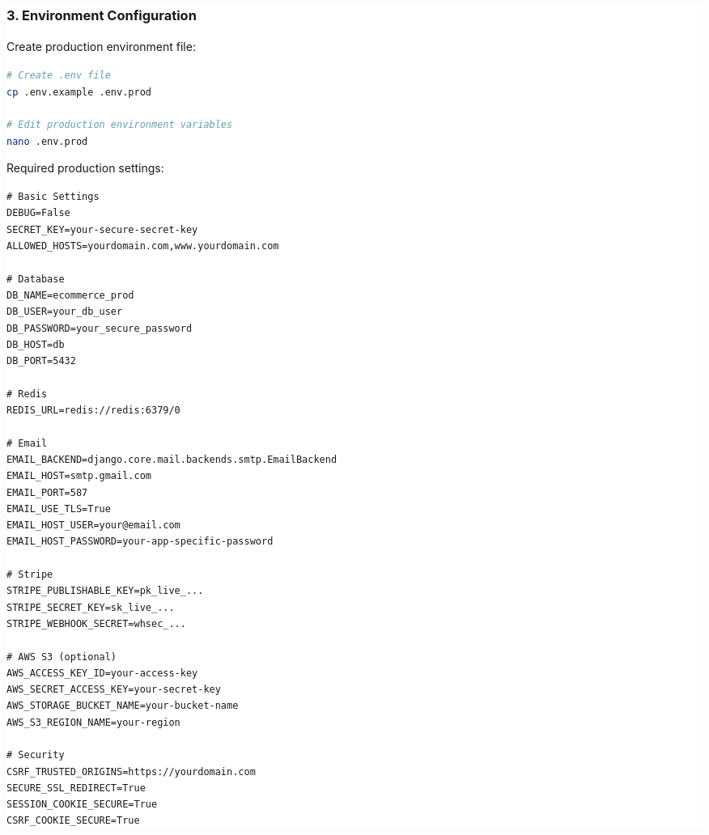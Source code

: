 ### 3. Environment Configuration

Create production environment file:

```bash
# Create .env file
cp .env.example .env.prod

# Edit production environment variables
nano .env.prod
```

Required production settings:

```env
# Basic Settings
DEBUG=False
SECRET_KEY=your-secure-secret-key
ALLOWED_HOSTS=yourdomain.com,www.yourdomain.com

# Database
DB_NAME=ecommerce_prod
DB_USER=your_db_user
DB_PASSWORD=your_secure_password
DB_HOST=db
DB_PORT=5432

# Redis
REDIS_URL=redis://redis:6379/0

# Email
EMAIL_BACKEND=django.core.mail.backends.smtp.EmailBackend
EMAIL_HOST=smtp.gmail.com
EMAIL_PORT=587
EMAIL_USE_TLS=True
EMAIL_HOST_USER=your@email.com
EMAIL_HOST_PASSWORD=your-app-specific-password

# Stripe
STRIPE_PUBLISHABLE_KEY=pk_live_...
STRIPE_SECRET_KEY=sk_live_...
STRIPE_WEBHOOK_SECRET=whsec_...

# AWS S3 (optional)
AWS_ACCESS_KEY_ID=your-access-key
AWS_SECRET_ACCESS_KEY=your-secret-key
AWS_STORAGE_BUCKET_NAME=your-bucket-name
AWS_S3_REGION_NAME=your-region

# Security
CSRF_TRUSTED_ORIGINS=https://yourdomain.com
SECURE_SSL_REDIRECT=True
SESSION_COOKIE_SECURE=True
CSRF_COOKIE_SECURE=True
```
